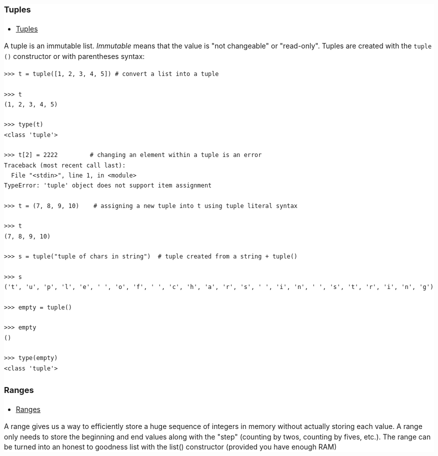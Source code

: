 
### Tuples

*   [Tuples](https://docs.python.org/3/library/stdtypes.html#tuples)

A tuple is an immutable list.  *Immutable* means that the value is "not
changeable" or "read-only".  Tuples are created with the `tuple()` constructor
or with parentheses syntax:

```
>>> t = tuple([1, 2, 3, 4, 5]) # convert a list into a tuple

>>> t
(1, 2, 3, 4, 5)

>>> type(t)
<class 'tuple'>  

>>> t[2] = 2222         # changing an element within a tuple is an error
Traceback (most recent call last):  
  File "<stdin>", line 1, in <module>  
TypeError: 'tuple' object does not support item assignment  

>>> t = (7, 8, 9, 10)    # assigning a new tuple into t using tuple literal syntax

>>> t
(7, 8, 9, 10)

>>> s = tuple("tuple of chars in string")  # tuple created from a string + tuple()

>>> s
('t', 'u', 'p', 'l', 'e', ' ', 'o', 'f', ' ', 'c', 'h', 'a', 'r', 's', ' ', 'i', 'n', ' ', 's', 't', 'r', 'i', 'n', 'g')

>>> empty = tuple()

>>> empty
()

>>> type(empty)
<class 'tuple'>
```


### Ranges

*   [Ranges](https://docs.python.org/3/library/stdtypes.html#ranges)

A range gives us a way to efficiently store a huge sequence of integers in
memory without actually storing each value.  A range only needs to store the
beginning and end values along with the "step" (counting by twos, counting by
fives, etc.). The range can be turned into an honest to goodness list with the
list() constructor (provided you have enough RAM)
